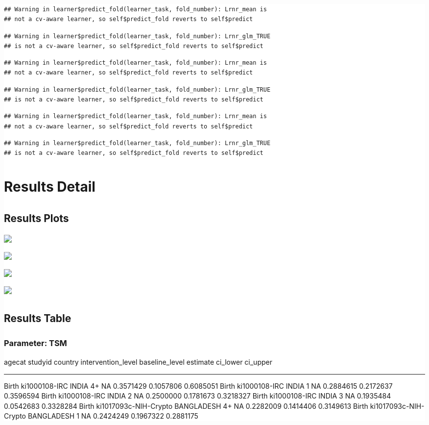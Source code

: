 ```
## Warning in learner$predict_fold(learner_task, fold_number): Lrnr_mean is
## not a cv-aware learner, so self$predict_fold reverts to self$predict
```

```
## Warning in learner$predict_fold(learner_task, fold_number): Lrnr_glm_TRUE
## is not a cv-aware learner, so self$predict_fold reverts to self$predict
```

```
## Warning in learner$predict_fold(learner_task, fold_number): Lrnr_mean is
## not a cv-aware learner, so self$predict_fold reverts to self$predict
```

```
## Warning in learner$predict_fold(learner_task, fold_number): Lrnr_glm_TRUE
## is not a cv-aware learner, so self$predict_fold reverts to self$predict
```

```
## Warning in learner$predict_fold(learner_task, fold_number): Lrnr_mean is
## not a cv-aware learner, so self$predict_fold reverts to self$predict
```

```
## Warning in learner$predict_fold(learner_task, fold_number): Lrnr_glm_TRUE
## is not a cv-aware learner, so self$predict_fold reverts to self$predict
```




# Results Detail

## Results Plots
![](/tmp/602ca44b-4ca8-4c51-8b9b-ae4b87df4388/7c7ffe0f-f5df-4030-8c1d-03c1a73977b8/REPORT_files/figure-html/plot_tsm-1.png)

![](/tmp/602ca44b-4ca8-4c51-8b9b-ae4b87df4388/7c7ffe0f-f5df-4030-8c1d-03c1a73977b8/REPORT_files/figure-html/plot_rr-1.png)



![](/tmp/602ca44b-4ca8-4c51-8b9b-ae4b87df4388/7c7ffe0f-f5df-4030-8c1d-03c1a73977b8/REPORT_files/figure-html/plot_paf-1.png)

![](/tmp/602ca44b-4ca8-4c51-8b9b-ae4b87df4388/7c7ffe0f-f5df-4030-8c1d-03c1a73977b8/REPORT_files/figure-html/plot_par-1.png)

## Results Table

### Parameter: TSM


agecat      studyid                 country      intervention_level   baseline_level     estimate     ci_lower    ci_upper
----------  ----------------------  -----------  -------------------  ---------------  ----------  -----------  ----------
Birth       ki1000108-IRC           INDIA        4+                   NA                0.3571429    0.1057806   0.6085051
Birth       ki1000108-IRC           INDIA        1                    NA                0.2884615    0.2172637   0.3596594
Birth       ki1000108-IRC           INDIA        2                    NA                0.2500000    0.1781673   0.3218327
Birth       ki1000108-IRC           INDIA        3                    NA                0.1935484    0.0542683   0.3328284
Birth       ki1017093c-NIH-Crypto   BANGLADESH   4+                   NA                0.2282009    0.1414406   0.3149613
Birth       ki1017093c-NIH-Crypto   BANGLADESH   1                    NA                0.2424249    0.1967322   0.2881175